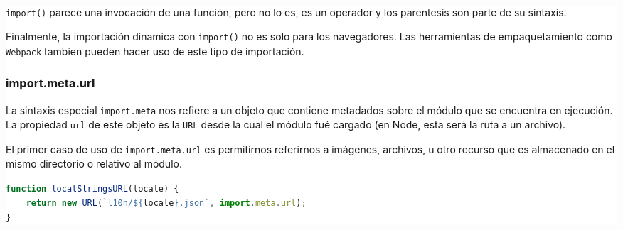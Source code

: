 `import()` parece una invocación de una función, pero no lo es, es un operador y los parentesis son parte de su sintaxis.

Finalmente, la importación dinamica con `import()` no es solo para los navegadores. Las herramientas de empaquetamiento como `Webpack` tambien pueden hacer uso de este tipo de importación.

### import.meta.url

La sintaxis especial `import.meta` nos refiere a un objeto que contiene metadados sobre el módulo que se encuentra en ejecución. La propiedad `url` de este objeto es la `URL` desde la cual el módulo fué cargado (en Node, esta será la ruta a un archivo).

El primer caso de uso de `import.meta.url` es permitirnos referirnos a imágenes, archivos, u otro recurso que es almacenado en el mismo directorio o relativo al módulo.

```js
function localStringsURL(locale) {
    return new URL(`l10n/${locale}.json`, import.meta.url);
}
```
